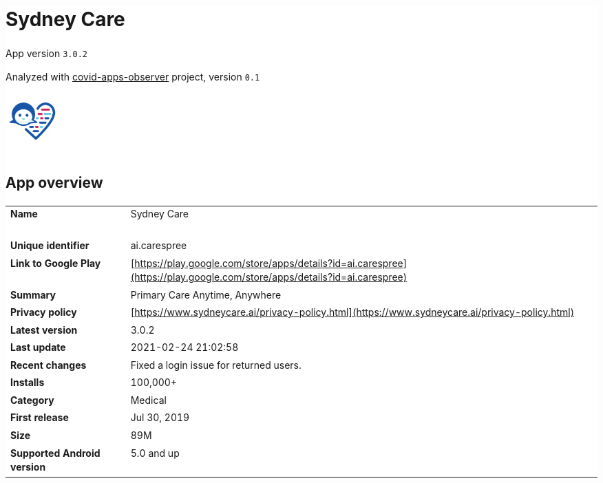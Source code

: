 # Sydney Care
App version ``3.0.2``

Analyzed with [covid-apps-observer](http://github.com/covid-apps-observer) project, version ``0.1``

<img src="icon.png" alt="Sydney Care icon" width="80"/>

## App overview
| | |
|-------------------------|-------------------------| 
| **Name**&nbsp;&nbsp;&nbsp;&nbsp;&nbsp;&nbsp;&nbsp;&nbsp;&nbsp;&nbsp;&nbsp;&nbsp;&nbsp;&nbsp;&nbsp;&nbsp;&nbsp;&nbsp;&nbsp;&nbsp;&nbsp;&nbsp;&nbsp;&nbsp;&nbsp;&nbsp;&nbsp;&nbsp;&nbsp;&nbsp;&nbsp;&nbsp;&nbsp;&nbsp;&nbsp;&nbsp;&nbsp;&nbsp;&nbsp;&nbsp;  | Sydney Care |
| **Unique identifier** | ai.carespree |
| **Link to Google Play** | [https://play.google.com/store/apps/details?id=ai.carespree](https://play.google.com/store/apps/details?id=ai.carespree) |
| **Summary**  | Primary Care Anytime, Anywhere |
| **Privacy policy** | [https://www.sydneycare.ai/privacy-policy.html](https://www.sydneycare.ai/privacy-policy.html) |
| **Latest version** | 3.0.2 |
| **Last update** | 2021-02-24 21:02:58 |
| **Recent changes** | Fixed a login issue for returned users.  |
| **Installs**  | 100,000+ |
| **Category** | Medical |
| **First release** | Jul 30, 2019 |
| **Size**  | 89M |
| **Supported Android version**  | 5.0 and up |
